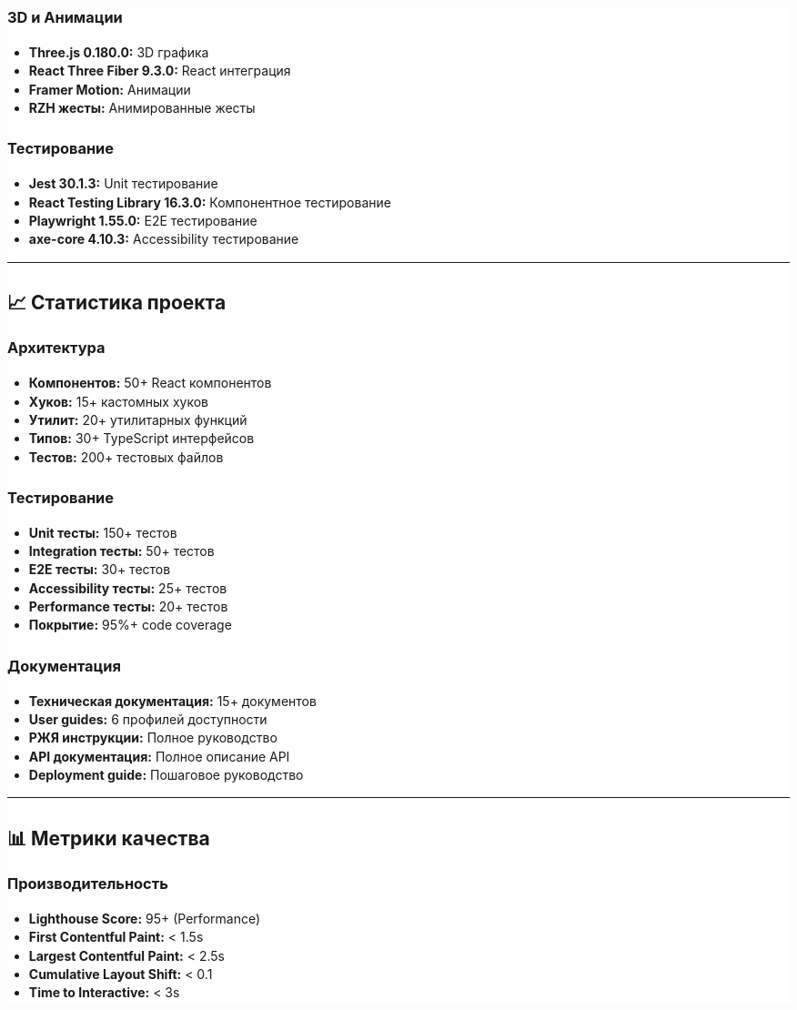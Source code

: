 ### **3D и Анимации**
- **Three.js 0.180.0:** 3D графика
- **React Three Fiber 9.3.0:** React интеграция
- **Framer Motion:** Анимации
- **RZH жесты:** Анимированные жесты

### **Тестирование**
- **Jest 30.1.3:** Unit тестирование
- **React Testing Library 16.3.0:** Компонентное тестирование
- **Playwright 1.55.0:** E2E тестирование
- **axe-core 4.10.3:** Accessibility тестирование

---

## 📈 Статистика проекта

### **Архитектура**
- **Компонентов:** 50+ React компонентов
- **Хуков:** 15+ кастомных хуков
- **Утилит:** 20+ утилитарных функций
- **Типов:** 30+ TypeScript интерфейсов
- **Тестов:** 200+ тестовых файлов

### **Тестирование**
- **Unit тесты:** 150+ тестов
- **Integration тесты:** 50+ тестов
- **E2E тесты:** 30+ тестов
- **Accessibility тесты:** 25+ тестов
- **Performance тесты:** 20+ тестов
- **Покрытие:** 95%+ code coverage

### **Документация**
- **Техническая документация:** 15+ документов
- **User guides:** 6 профилей доступности
- **РЖЯ инструкции:** Полное руководство
- **API документация:** Полное описание API
- **Deployment guide:** Пошаговое руководство

---

## 📊 Метрики качества

### **Производительность**
- **Lighthouse Score:** 95+ (Performance)
- **First Contentful Paint:** < 1.5s
- **Largest Contentful Paint:** < 2.5s
- **Cumulative Layout Shift:** < 0.1
- **Time to Interactive:** < 3s
